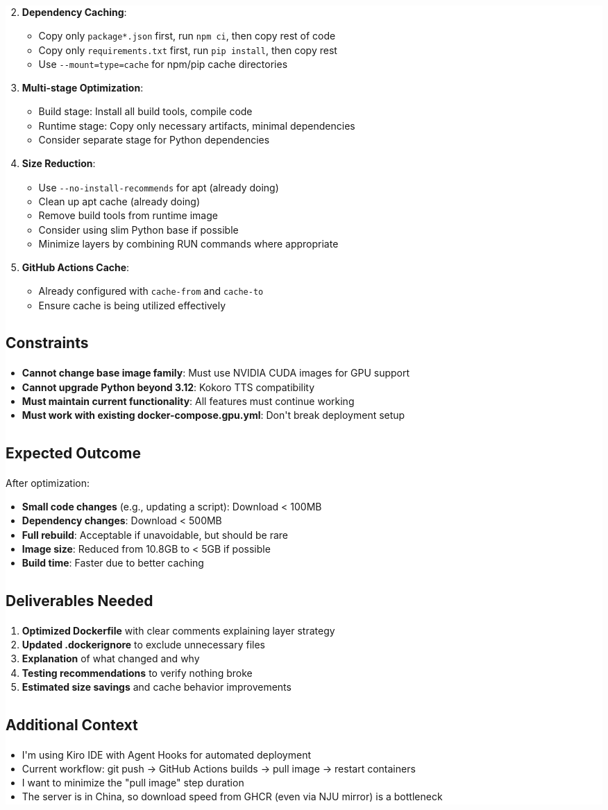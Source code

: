 2. **Dependency Caching**:
   - Copy only `package*.json` first, run `npm ci`, then copy rest of code
   - Copy only `requirements.txt` first, run `pip install`, then copy rest
   - Use `--mount=type=cache` for npm/pip cache directories

3. **Multi-stage Optimization**:
   - Build stage: Install all build tools, compile code
   - Runtime stage: Copy only necessary artifacts, minimal dependencies
   - Consider separate stage for Python dependencies

4. **Size Reduction**:
   - Use `--no-install-recommends` for apt (already doing)
   - Clean up apt cache (already doing)
   - Remove build tools from runtime image
   - Consider using slim Python base if possible
   - Minimize layers by combining RUN commands where appropriate

5. **GitHub Actions Cache**:
   - Already configured with `cache-from` and `cache-to`
   - Ensure cache is being utilized effectively

## Constraints

- **Cannot change base image family**: Must use NVIDIA CUDA images for GPU support
- **Cannot upgrade Python beyond 3.12**: Kokoro TTS compatibility
- **Must maintain current functionality**: All features must continue working
- **Must work with existing docker-compose.gpu.yml**: Don't break deployment setup

## Expected Outcome

After optimization:
- **Small code changes** (e.g., updating a script): Download < 100MB
- **Dependency changes**: Download < 500MB
- **Full rebuild**: Acceptable if unavoidable, but should be rare
- **Image size**: Reduced from 10.8GB to < 5GB if possible
- **Build time**: Faster due to better caching

## Deliverables Needed

1. **Optimized Dockerfile** with clear comments explaining layer strategy
2. **Updated .dockerignore** to exclude unnecessary files
3. **Explanation** of what changed and why
4. **Testing recommendations** to verify nothing broke
5. **Estimated size savings** and cache behavior improvements

## Additional Context

- I'm using Kiro IDE with Agent Hooks for automated deployment
- Current workflow: git push → GitHub Actions builds → pull image → restart containers
- I want to minimize the "pull image" step duration
- The server is in China, so download speed from GHCR (even via NJU mirror) is a bottleneck
